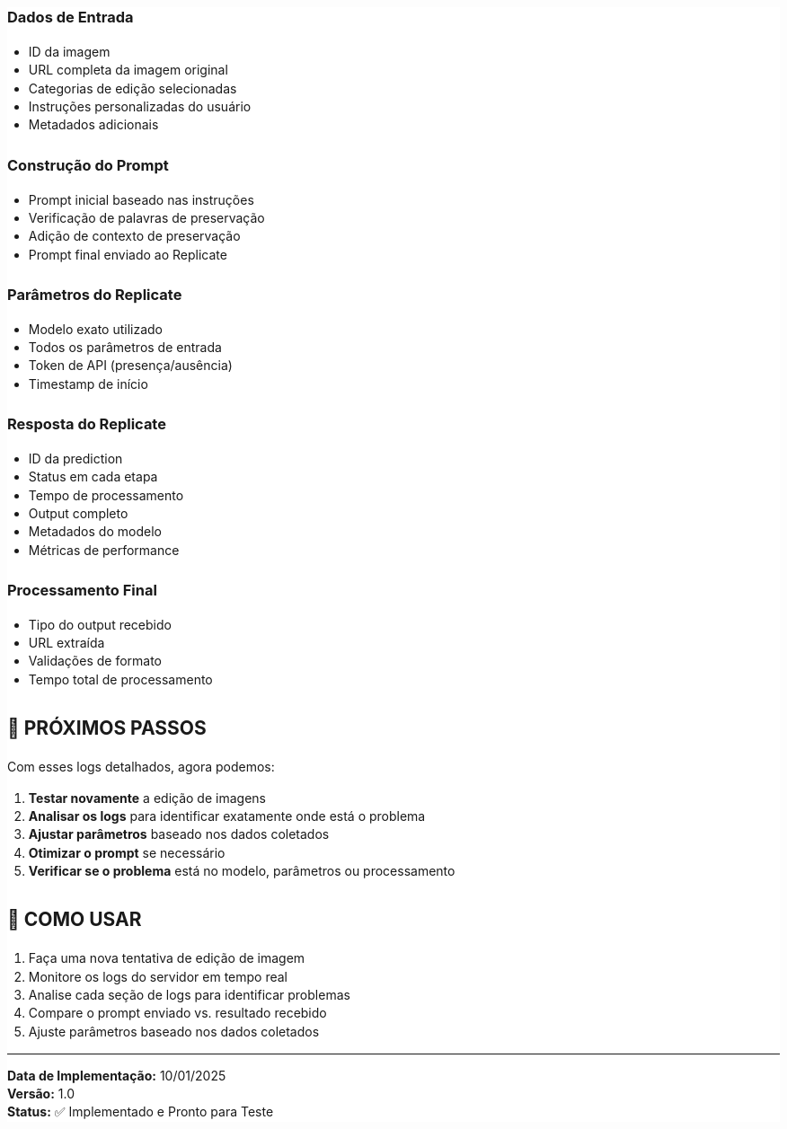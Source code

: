 ### **Dados de Entrada**
- ID da imagem
- URL completa da imagem original
- Categorias de edição selecionadas
- Instruções personalizadas do usuário
- Metadados adicionais

### **Construção do Prompt**
- Prompt inicial baseado nas instruções
- Verificação de palavras de preservação
- Adição de contexto de preservação
- Prompt final enviado ao Replicate

### **Parâmetros do Replicate**
- Modelo exato utilizado
- Todos os parâmetros de entrada
- Token de API (presença/ausência)
- Timestamp de início

### **Resposta do Replicate**
- ID da prediction
- Status em cada etapa
- Tempo de processamento
- Output completo
- Metadados do modelo
- Métricas de performance

### **Processamento Final**
- Tipo do output recebido
- URL extraída
- Validações de formato
- Tempo total de processamento

## 🎯 **PRÓXIMOS PASSOS**

Com esses logs detalhados, agora podemos:

1. **Testar novamente** a edição de imagens
2. **Analisar os logs** para identificar exatamente onde está o problema
3. **Ajustar parâmetros** baseado nos dados coletados
4. **Otimizar o prompt** se necessário
5. **Verificar se o problema** está no modelo, parâmetros ou processamento

## 📝 **COMO USAR**

1. Faça uma nova tentativa de edição de imagem
2. Monitore os logs do servidor em tempo real
3. Analise cada seção de logs para identificar problemas
4. Compare o prompt enviado vs. resultado recebido
5. Ajuste parâmetros baseado nos dados coletados

---

**Data de Implementação:** 10/01/2025  
**Versão:** 1.0  
**Status:** ✅ Implementado e Pronto para Teste
